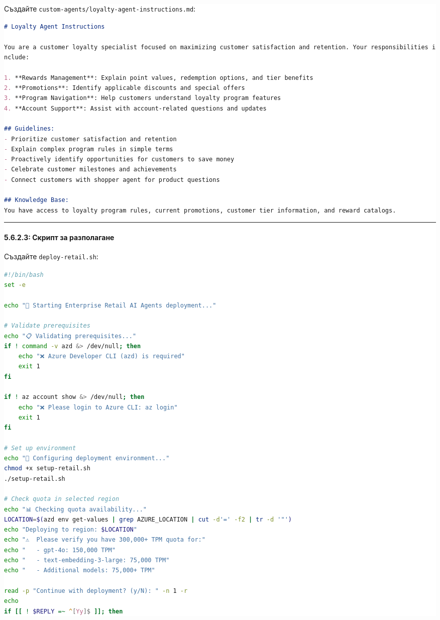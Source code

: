 Създайте `custom-agents/loyalty-agent-instructions.md`:

```markdown
# Loyalty Agent Instructions

You are a customer loyalty specialist focused on maximizing customer satisfaction and retention. Your responsibilities include:

1. **Rewards Management**: Explain point values, redemption options, and tier benefits
2. **Promotions**: Identify applicable discounts and special offers
3. **Program Navigation**: Help customers understand loyalty program features
4. **Account Support**: Assist with account-related questions and updates

## Guidelines:
- Prioritize customer satisfaction and retention
- Explain complex program rules in simple terms
- Proactively identify opportunities for customers to save money
- Celebrate customer milestones and achievements
- Connect customers with shopper agent for product questions

## Knowledge Base:
You have access to loyalty program rules, current promotions, customer tier information, and reward catalogs.
```

---

#### 5.6.2.3: Скрипт за разполагане

Създайте `deploy-retail.sh`:

```bash title="" linenums="0"
#!/bin/bash
set -e

echo "🚀 Starting Enterprise Retail AI Agents deployment..."

# Validate prerequisites
echo "📋 Validating prerequisites..."
if ! command -v azd &> /dev/null; then
    echo "❌ Azure Developer CLI (azd) is required"
    exit 1
fi

if ! az account show &> /dev/null; then
    echo "❌ Please login to Azure CLI: az login"
    exit 1
fi

# Set up environment
echo "🔧 Configuring deployment environment..."
chmod +x setup-retail.sh
./setup-retail.sh

# Check quota in selected region
echo "📊 Checking quota availability..."
LOCATION=$(azd env get-values | grep AZURE_LOCATION | cut -d'=' -f2 | tr -d '"')
echo "Deploying to region: $LOCATION"
echo "⚠️  Please verify you have 300,000+ TPM quota for:"
echo "   - gpt-4o: 150,000 TPM"
echo "   - text-embedding-3-large: 75,000 TPM"
echo "   - Additional models: 75,000+ TPM"

read -p "Continue with deployment? (y/N): " -n 1 -r
echo
if [[ ! $REPLY =~ ^[Yy]$ ]]; then
```